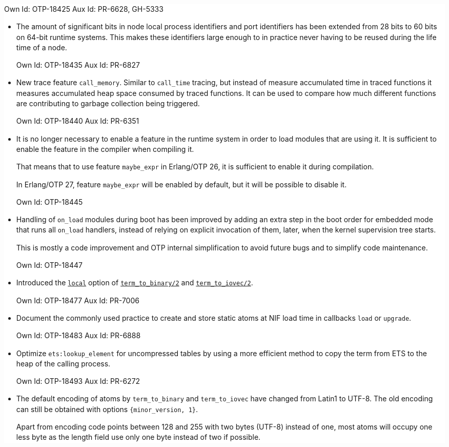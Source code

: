   Own Id: OTP-18425 Aux Id: PR-6628, GH-5333

- The amount of significant bits in node local process identifiers and port
  identifiers has been extended from 28 bits to 60 bits on 64-bit runtime
  systems. This makes these identifiers large enough to in practice never having
  to be reused during the life time of a node.

  Own Id: OTP-18435 Aux Id: PR-6827

- New trace feature `call_memory`. Similar to `call_time` tracing, but instead
  of measure accumulated time in traced functions it measures accumulated heap
  space consumed by traced functions. It can be used to compare how much
  different functions are contributing to garbage collection being triggered.

  Own Id: OTP-18440 Aux Id: PR-6351

- It is no longer necessary to enable a feature in the runtime system in order
  to load modules that are using it. It is sufficient to enable the feature in
  the compiler when compiling it.

  That means that to use feature `maybe_expr` in Erlang/OTP 26, it is sufficient
  to enable it during compilation.

  In Erlang/OTP 27, feature `maybe_expr` will be enabled by default, but it will
  be possible to disable it.

  Own Id: OTP-18445

- Handling of `on_load` modules during boot has been improved by adding an extra
  step in the boot order for embedded mode that runs all `on_load` handlers,
  instead of relying on explicit invocation of them, later, when the kernel
  supervision tree starts.

  This is mostly a code improvement and OTP internal simplification to avoid
  future bugs and to simplify code maintenance.

  Own Id: OTP-18447

- Introduced the [`local`](`m:erlang#term_to_binary_local`) option of
  [`term_to_binary/2`](`erlang:term_to_binary/2`) and
  [`term_to_iovec/2`](`erlang:term_to_iovec/2`).

  Own Id: OTP-18477 Aux Id: PR-7006

- Document the commonly used practice to create and store static atoms at NIF
  load time in callbacks `load` or `upgrade`.

  Own Id: OTP-18483 Aux Id: PR-6888

- Optimize `ets:lookup_element` for uncompressed tables by using a more
  efficient method to copy the term from ETS to the heap of the calling process.

  Own Id: OTP-18493 Aux Id: PR-6272

- The default encoding of atoms by `term_to_binary` and `term_to_iovec` have
  changed from Latin1 to UTF-8. The old encoding can still be obtained with
  options `{minor_version, 1}`.

  Apart from encoding code points between 128 and 255 with two bytes (UTF-8)
  instead of one, most atoms will occupy one less byte as the length field use
  only one byte instead of two if possible.
